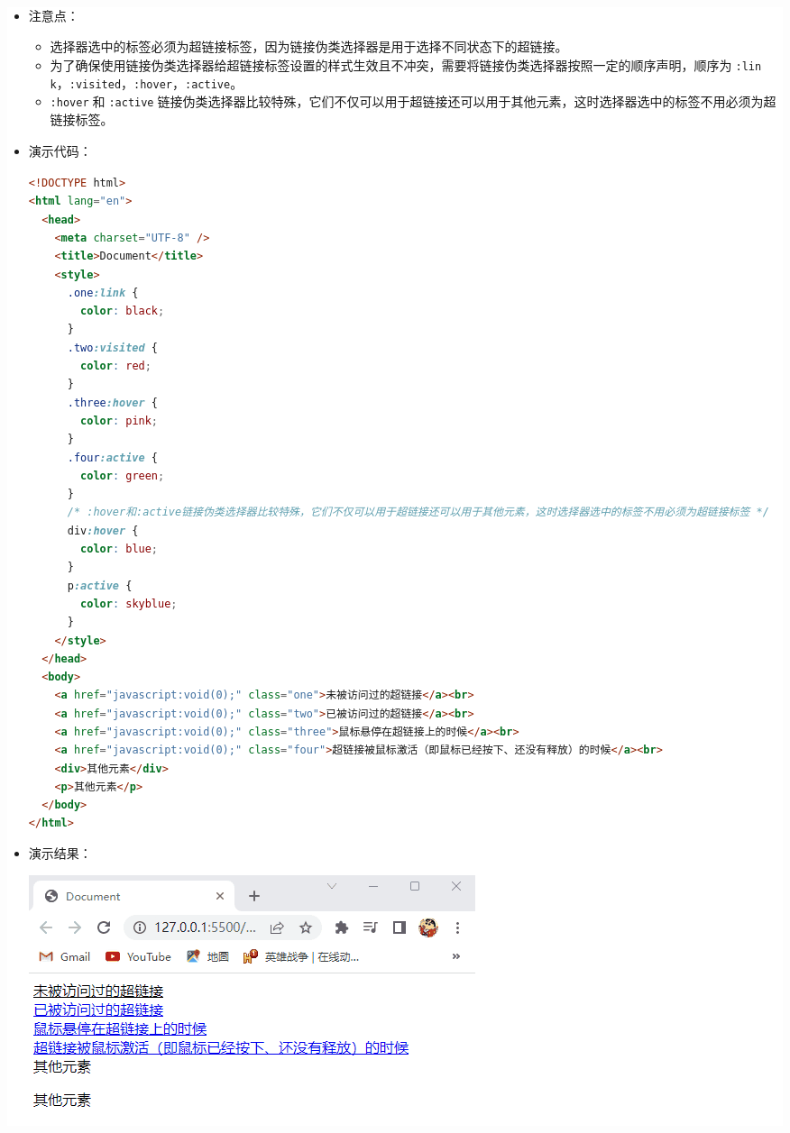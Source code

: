 - 注意点：

  - 选择器选中的标签必须为超链接标签，因为链接伪类选择器是用于选择不同状态下的超链接。
  - 为了确保使用链接伪类选择器给超链接标签设置的样式生效且不冲突，需要将链接伪类选择器按照一定的顺序声明，顺序为 `:link`，`:visited`，`:hover`，`:active`。
  - `:hover` 和 `:active` 链接伪类选择器比较特殊，它们不仅可以用于超链接还可以用于其他元素，这时选择器选中的标签不用必须为超链接标签。

- 演示代码：

  ```html
  <!DOCTYPE html>
  <html lang="en">
    <head>
      <meta charset="UTF-8" />
      <title>Document</title>
      <style>
        .one:link {
          color: black;
        }
        .two:visited {
          color: red;
        }
        .three:hover {
          color: pink;
        }
        .four:active {
          color: green;
        }
        /* :hover和:active链接伪类选择器比较特殊，它们不仅可以用于超链接还可以用于其他元素，这时选择器选中的标签不用必须为超链接标签 */
        div:hover {
          color: blue;
        }
        p:active {
          color: skyblue;
        }
      </style>
    </head>
    <body>
      <a href="javascript:void(0);" class="one">未被访问过的超链接</a><br>
      <a href="javascript:void(0);" class="two">已被访问过的超链接</a><br>
      <a href="javascript:void(0);" class="three">鼠标悬停在超链接上的时候</a><br>
      <a href="javascript:void(0);" class="four">超链接被鼠标激活（即鼠标已经按下、还没有释放）的时候</a><br>
      <div>其他元素</div>
      <p>其他元素</p>
    </body>
  </html>
  ```

- 演示结果：

  ![45](imgs/45.gif)
